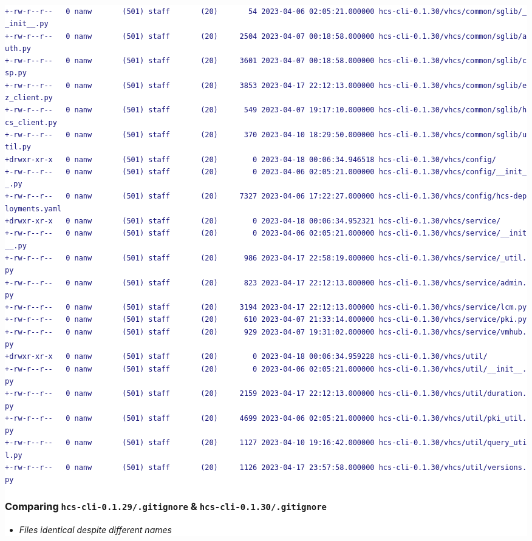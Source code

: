 ```diff
+-rw-r--r--   0 nanw       (501) staff       (20)       54 2023-04-06 02:05:21.000000 hcs-cli-0.1.30/vhcs/common/sglib/__init__.py
+-rw-r--r--   0 nanw       (501) staff       (20)     2504 2023-04-07 00:18:58.000000 hcs-cli-0.1.30/vhcs/common/sglib/auth.py
+-rw-r--r--   0 nanw       (501) staff       (20)     3601 2023-04-07 00:18:58.000000 hcs-cli-0.1.30/vhcs/common/sglib/csp.py
+-rw-r--r--   0 nanw       (501) staff       (20)     3853 2023-04-17 22:12:13.000000 hcs-cli-0.1.30/vhcs/common/sglib/ez_client.py
+-rw-r--r--   0 nanw       (501) staff       (20)      549 2023-04-07 19:17:10.000000 hcs-cli-0.1.30/vhcs/common/sglib/hcs_client.py
+-rw-r--r--   0 nanw       (501) staff       (20)      370 2023-04-10 18:29:50.000000 hcs-cli-0.1.30/vhcs/common/sglib/util.py
+drwxr-xr-x   0 nanw       (501) staff       (20)        0 2023-04-18 00:06:34.946518 hcs-cli-0.1.30/vhcs/config/
+-rw-r--r--   0 nanw       (501) staff       (20)        0 2023-04-06 02:05:21.000000 hcs-cli-0.1.30/vhcs/config/__init__.py
+-rw-r--r--   0 nanw       (501) staff       (20)     7327 2023-04-06 17:22:27.000000 hcs-cli-0.1.30/vhcs/config/hcs-deployments.yaml
+drwxr-xr-x   0 nanw       (501) staff       (20)        0 2023-04-18 00:06:34.952321 hcs-cli-0.1.30/vhcs/service/
+-rw-r--r--   0 nanw       (501) staff       (20)        0 2023-04-06 02:05:21.000000 hcs-cli-0.1.30/vhcs/service/__init__.py
+-rw-r--r--   0 nanw       (501) staff       (20)      986 2023-04-17 22:58:19.000000 hcs-cli-0.1.30/vhcs/service/_util.py
+-rw-r--r--   0 nanw       (501) staff       (20)      823 2023-04-17 22:12:13.000000 hcs-cli-0.1.30/vhcs/service/admin.py
+-rw-r--r--   0 nanw       (501) staff       (20)     3194 2023-04-17 22:12:13.000000 hcs-cli-0.1.30/vhcs/service/lcm.py
+-rw-r--r--   0 nanw       (501) staff       (20)      610 2023-04-07 21:33:14.000000 hcs-cli-0.1.30/vhcs/service/pki.py
+-rw-r--r--   0 nanw       (501) staff       (20)      929 2023-04-07 19:31:02.000000 hcs-cli-0.1.30/vhcs/service/vmhub.py
+drwxr-xr-x   0 nanw       (501) staff       (20)        0 2023-04-18 00:06:34.959228 hcs-cli-0.1.30/vhcs/util/
+-rw-r--r--   0 nanw       (501) staff       (20)        0 2023-04-06 02:05:21.000000 hcs-cli-0.1.30/vhcs/util/__init__.py
+-rw-r--r--   0 nanw       (501) staff       (20)     2159 2023-04-17 22:12:13.000000 hcs-cli-0.1.30/vhcs/util/duration.py
+-rw-r--r--   0 nanw       (501) staff       (20)     4699 2023-04-06 02:05:21.000000 hcs-cli-0.1.30/vhcs/util/pki_util.py
+-rw-r--r--   0 nanw       (501) staff       (20)     1127 2023-04-10 19:16:42.000000 hcs-cli-0.1.30/vhcs/util/query_util.py
+-rw-r--r--   0 nanw       (501) staff       (20)     1126 2023-04-17 23:57:58.000000 hcs-cli-0.1.30/vhcs/util/versions.py
```

### Comparing `hcs-cli-0.1.29/.gitignore` & `hcs-cli-0.1.30/.gitignore`

 * *Files identical despite different names*
